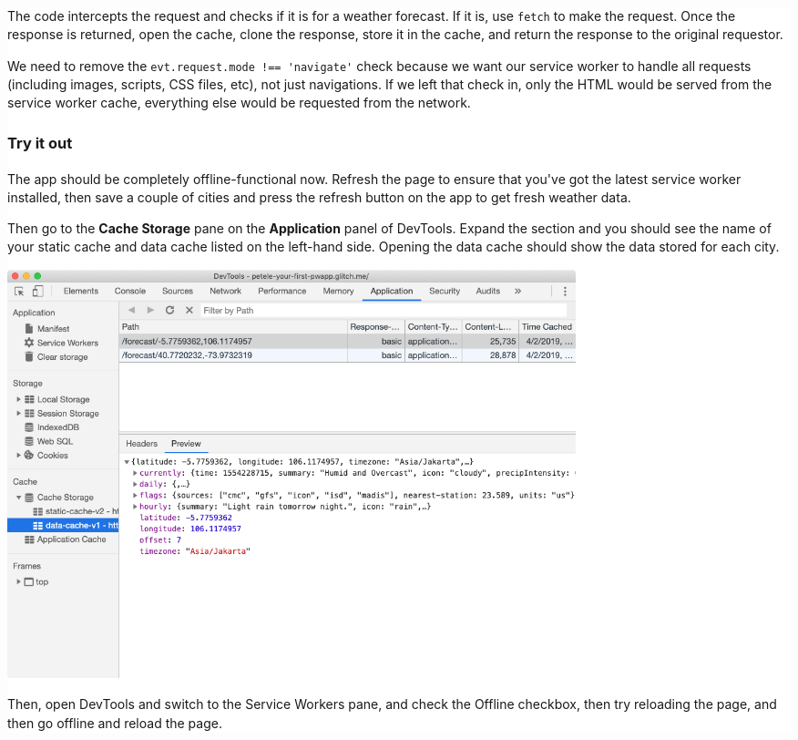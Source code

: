 The code intercepts the request and checks if it is for a weather forecast. If it is, use `fetch` to make the request. Once the response is returned, open the cache, clone the response, store it in the cache, and return the response to the original requestor.

We need to remove the `evt.request.mode !== 'navigate'` check because we want our service worker to handle all requests (including images, scripts, CSS files, etc), not just navigations. If we left that check in, only the HTML would be served from the service worker cache, everything else would be requested from the network.

### **Try it out**

The app should be completely offline-functional now. Refresh the page to ensure that you've got the latest service worker installed, then save a couple of cities and press the refresh button on the app to get fresh weather data.  

Then go to the **Cache Storage** pane on the **Application** panel of DevTools. Expand the section and you should see the name of your static cache and data cache listed on the left-hand side. Opening the data cache should show the data stored for each city.

<img src="img/f140a63f77da9a1e.png" alt="f140a63f77da9a1e.png"  width="624.00" />

Then, open DevTools and switch to the Service Workers pane, and check the Offline checkbox, then try reloading the page, and then go offline and reload the page. 
